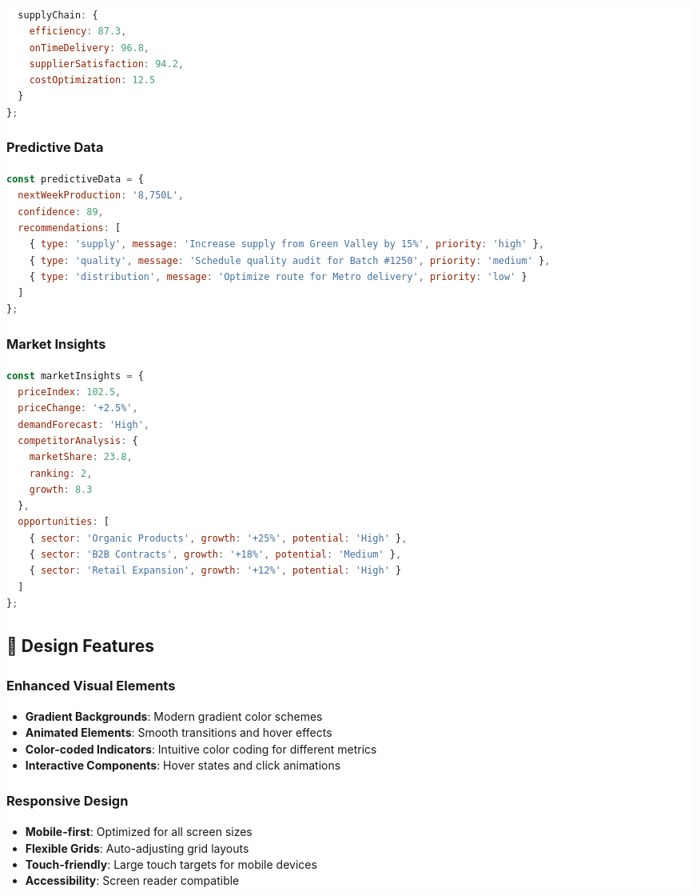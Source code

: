 ```javascript
  supplyChain: {
    efficiency: 87.3,
    onTimeDelivery: 96.8,
    supplierSatisfaction: 94.2,
    costOptimization: 12.5
  }
};
```

### Predictive Data
```javascript
const predictiveData = {
  nextWeekProduction: '8,750L',
  confidence: 89,
  recommendations: [
    { type: 'supply', message: 'Increase supply from Green Valley by 15%', priority: 'high' },
    { type: 'quality', message: 'Schedule quality audit for Batch #1250', priority: 'medium' },
    { type: 'distribution', message: 'Optimize route for Metro delivery', priority: 'low' }
  ]
};
```

### Market Insights
```javascript
const marketInsights = {
  priceIndex: 102.5,
  priceChange: '+2.5%',
  demandForecast: 'High',
  competitorAnalysis: {
    marketShare: 23.8,
    ranking: 2,
    growth: 8.3
  },
  opportunities: [
    { sector: 'Organic Products', growth: '+25%', potential: 'High' },
    { sector: 'B2B Contracts', growth: '+18%', potential: 'Medium' },
    { sector: 'Retail Expansion', growth: '+12%', potential: 'High' }
  ]
};
```

## 🎨 Design Features

### Enhanced Visual Elements
- **Gradient Backgrounds**: Modern gradient color schemes
- **Animated Elements**: Smooth transitions and hover effects
- **Color-coded Indicators**: Intuitive color coding for different metrics
- **Interactive Components**: Hover states and click animations

### Responsive Design
- **Mobile-first**: Optimized for all screen sizes
- **Flexible Grids**: Auto-adjusting grid layouts
- **Touch-friendly**: Large touch targets for mobile devices
- **Accessibility**: Screen reader compatible
